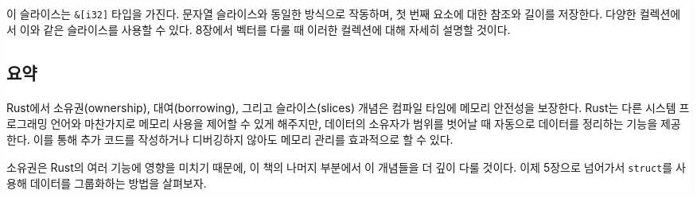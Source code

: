 이 슬라이스는 `&[i32]` 타입을 가진다. 문자열 슬라이스와 동일한 방식으로 작동하며, 첫 번째 요소에 대한 참조와 길이를 저장한다. 다양한 컬렉션에서 이와 같은 슬라이스를 사용할 수 있다. 8장에서 벡터를 다룰 때 이러한 컬렉션에 대해 자세히 설명할 것이다.


## 요약

Rust에서 소유권(ownership), 대여(borrowing), 그리고 슬라이스(slices) 개념은 컴파일 타임에 메모리 안전성을 보장한다. Rust는 다른 시스템 프로그래밍 언어와 마찬가지로 메모리 사용을 제어할 수 있게 해주지만, 데이터의 소유자가 범위를 벗어날 때 자동으로 데이터를 정리하는 기능을 제공한다. 이를 통해 추가 코드를 작성하거나 디버깅하지 않아도 메모리 관리를 효과적으로 할 수 있다.

소유권은 Rust의 여러 기능에 영향을 미치기 때문에, 이 책의 나머지 부분에서 이 개념들을 더 깊이 다룰 것이다. 이제 5장으로 넘어가서 `struct`를 사용해 데이터를 그룹화하는 방법을 살펴보자.

[ch13]: ch13-02-iterators.html
[ch6]: ch06-02-match.html#patterns-that-bind-to-values
[strings]: ch08-02-strings.html#storing-utf-8-encoded-text-with-strings
[deref-coercions]: ch15-02-deref.html#implicit-deref-coercions-with-functions-and-methods


